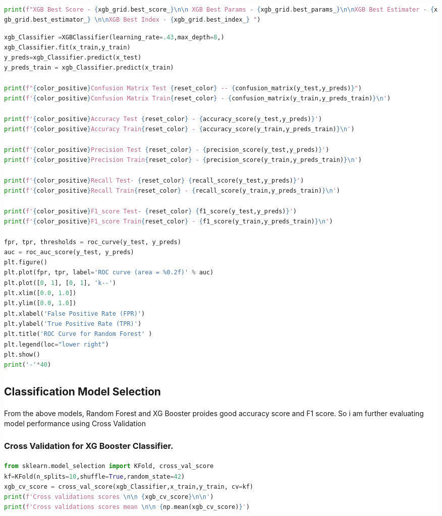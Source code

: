 ```python
print(f"XGB Best Score - {xgb_grid.best_score_}\n\n XGB Best Params - {xgb_grid.best_params_}\n\nXGB Best Estimater - {xgb_grid.best_estimator_} \n\nXGB Best Index - {xgb_grid.best_index_} ")
```

```python
xgb_Classifier =XGBClassifier(learning_rate=.43,max_depth=8,)
xgb_Classifier.fit(x_train,y_train)
y_preds=xgb_Classifier.predict(x_test)
y_preds_train = xgb_Classifier.predict(x_train)

print(f"{color_positive}Confusion Matrix Test {reset_color} -- {confusion_matrix(y_test,y_preds)}")
print(f'{color_positive}Confusion Matrix Train{reset_color} - {confusion_matrix(y_train,y_preds_train)}\n')

print(f'{color_positive}Accuracy Test {reset_color} - {accuracy_score(y_test,y_preds)}')
print(f'{color_positive}Accuracy Train{reset_color} - {accuracy_score(y_train,y_preds_train)}\n')

print(f'{color_positive}Precision Test {reset_color} - {precision_score(y_test,y_preds)}')
print(f'{color_positive}Precision Train{reset_color} - {precision_score(y_train,y_preds_train)}\n')

print(f'{color_positive}Recall Test- {reset_color} {recall_score(y_test,y_preds)}')
print(f'{color_positive}Recall Train{reset_color} - {recall_score(y_train,y_preds_train)}\n')

print(f'{color_positive}F1_score Test- {reset_color} {f1_score(y_test,y_preds)}')
print(f'{color_positive}F1_score Train{reset_color} - {f1_score(y_train,y_preds_train)}\n')

fpr, tpr, thresholds = roc_curve(y_test, y_preds)
auc = roc_auc_score(y_test, y_preds)
plt.figure()
plt.plot(fpr, tpr, label='ROC curve (area = %0.2f)' % auc)
plt.plot([0, 1], [0, 1], 'k--')
plt.xlim([0.0, 1.0])
plt.ylim([0.0, 1.0])
plt.xlabel('False Positive Rate (FPR)')
plt.ylabel('True Positive Rate (TPR)')
plt.title('ROC Curve for Random Forest' )
plt.legend(loc="lower right")
plt.show()
print('-'*40)
```

## Classification Model Selection

From the above models, Random Forest and XG Booster proides good accuracy score and F1 score. So i am further evaluating model performance using Cross Validation


### Cross Validation for XG Booster Classifier.

```python
from sklearn.model_selection import KFold, cross_val_score
kf=KFold(n_splits=10,shuffle=True,random_state=42)
xgb_cv_score = cross_val_score(xgb_Classifier,x_train,y_train, cv=kf)
print(f'Cross validations scores \n\n {xgb_cv_score}\n\n')
print(f'Cross validations scores mean \n\n {np.mean(xgb_cv_score)}')
```
